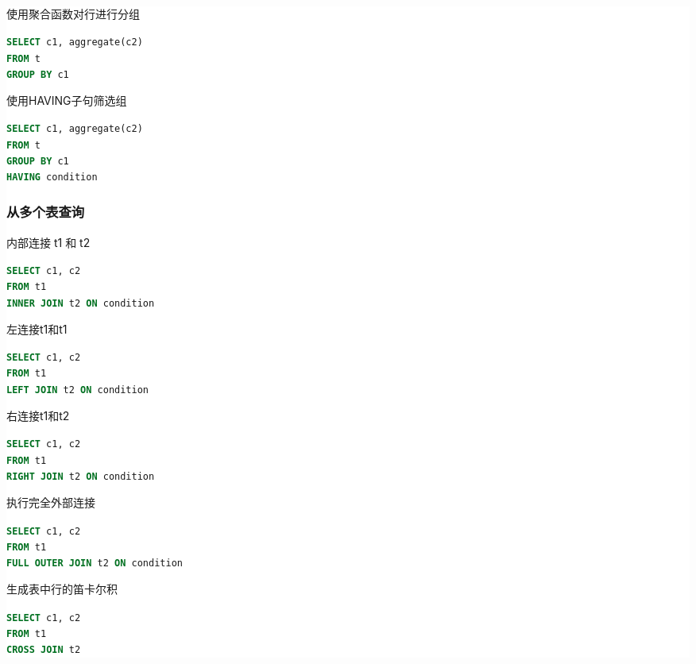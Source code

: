 使用聚合函数对行进行分组

```sql
SELECT c1, aggregate(c2)
FROM t
GROUP BY c1
```

使用HAVING子句筛选组

```sql
SELECT c1, aggregate(c2)
FROM t
GROUP BY c1
HAVING condition
```

### 从多个表查询


内部连接 t1 和 t2

```sql
SELECT c1, c2
FROM t1
INNER JOIN t2 ON condition
```

左连接t1和t1

```sql
SELECT c1, c2
FROM t1
LEFT JOIN t2 ON condition
```

右连接t1和t2

```sql
SELECT c1, c2
FROM t1
RIGHT JOIN t2 ON condition
```

执行完全外部连接

```sql
SELECT c1, c2
FROM t1
FULL OUTER JOIN t2 ON condition
```

生成表中行的笛卡尔积

```sql
SELECT c1, c2
FROM t1
CROSS JOIN t2
```
